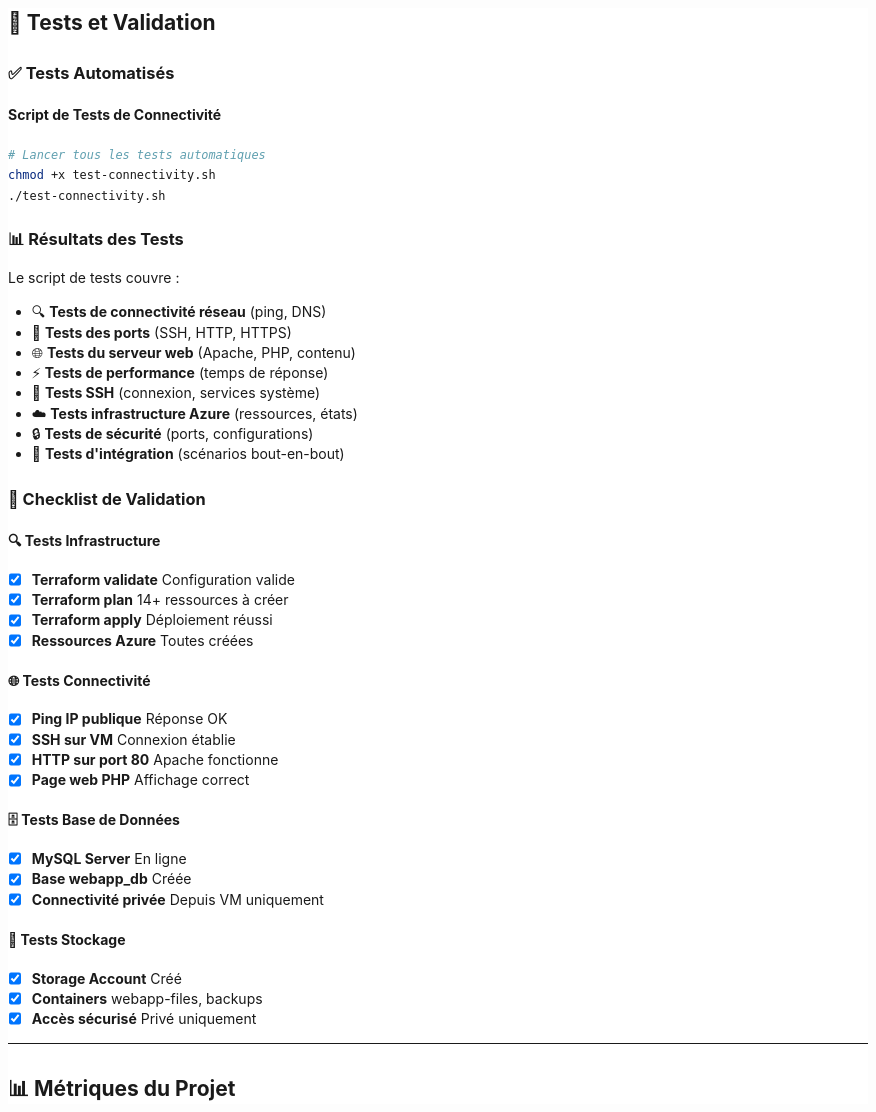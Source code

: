 
## 🧪 Tests et Validation

### ✅ Tests Automatisés

#### Script de Tests de Connectivité
```bash
# Lancer tous les tests automatiques
chmod +x test-connectivity.sh
./test-connectivity.sh
```

### 📊 Résultats des Tests

Le script de tests couvre :
- 🔍 **Tests de connectivité réseau** (ping, DNS)
- 🚪 **Tests des ports** (SSH, HTTP, HTTPS)
- 🌐 **Tests du serveur web** (Apache, PHP, contenu)
- ⚡ **Tests de performance** (temps de réponse)
- 🔐 **Tests SSH** (connexion, services système)
- ☁️ **Tests infrastructure Azure** (ressources, états)
- 🔒 **Tests de sécurité** (ports, configurations)
- 🔄 **Tests d'intégration** (scénarios bout-en-bout)

### 🎯 Checklist de Validation

#### 🔍 Tests Infrastructure
- [x] **Terraform validate**  Configuration valide
- [x] **Terraform plan**  14+ ressources à créer
- [x] **Terraform apply**  Déploiement réussi
- [x] **Ressources Azure**  Toutes créées

#### 🌐 Tests Connectivité
- [x] **Ping IP publique**  Réponse OK
- [x] **SSH sur VM**  Connexion établie
- [x] **HTTP sur port 80**  Apache fonctionne
- [x] **Page web PHP**  Affichage correct

#### 🗄️ Tests Base de Données
- [x] **MySQL Server**  En ligne
- [x] **Base webapp_db**  Créée
- [x] **Connectivité privée** Depuis VM uniquement

#### 💾 Tests Stockage
- [x] **Storage Account**  Créé
- [x] **Containers**  webapp-files, backups
- [x] **Accès sécurisé**  Privé uniquement

---

## 📊 Métriques du Projet

